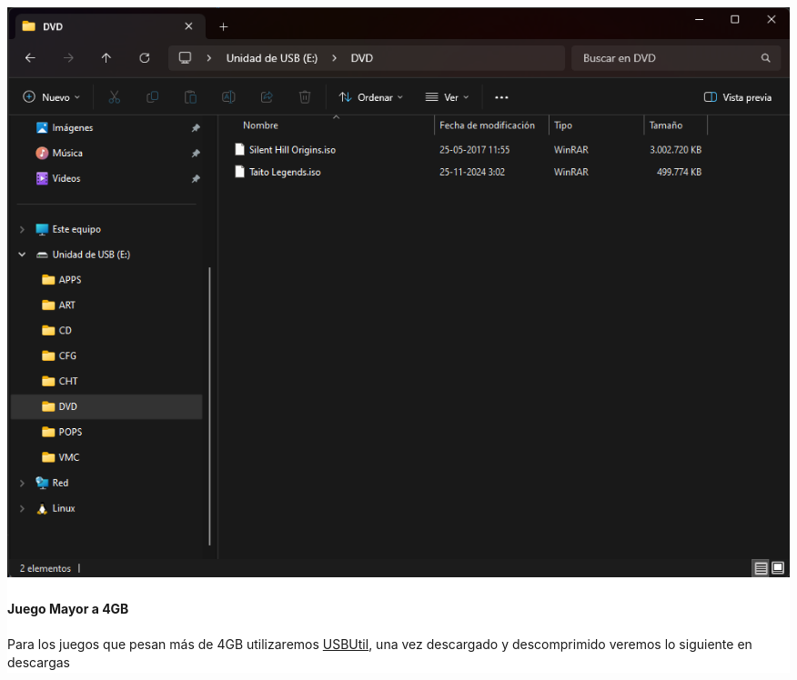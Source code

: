 ![Juegos Menor o Igual a 4GB Pasados](/images/Pasar%20Juegos%20USB-HDD-03.png)

#### Juego Mayor a 4GB

Para los juegos que pesan más de 4GB utilizaremos [USBUtil](https://www.psx-place.com/threads/usbutil-by-iseko.19048/), una vez descargado y descomprimido veremos lo siguiente en descargas
